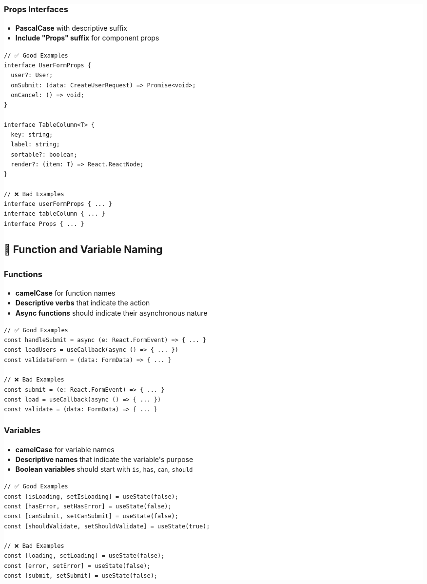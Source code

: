 ### **Props Interfaces**
- **PascalCase** with descriptive suffix
- **Include "Props" suffix** for component props

```tsx
// ✅ Good Examples
interface UserFormProps {
  user?: User;
  onSubmit: (data: CreateUserRequest) => Promise<void>;
  onCancel: () => void;
}

interface TableColumn<T> {
  key: string;
  label: string;
  sortable?: boolean;
  render?: (item: T) => React.ReactNode;
}

// ❌ Bad Examples
interface userFormProps { ... }
interface tableColumn { ... }
interface Props { ... }
```

## 🔧 Function and Variable Naming

### **Functions**
- **camelCase** for function names
- **Descriptive verbs** that indicate the action
- **Async functions** should indicate their asynchronous nature

```tsx
// ✅ Good Examples
const handleSubmit = async (e: React.FormEvent) => { ... }
const loadUsers = useCallback(async () => { ... })
const validateForm = (data: FormData) => { ... }

// ❌ Bad Examples
const submit = (e: React.FormEvent) => { ... }
const load = useCallback(async () => { ... })
const validate = (data: FormData) => { ... }
```

### **Variables**
- **camelCase** for variable names
- **Descriptive names** that indicate the variable's purpose
- **Boolean variables** should start with `is`, `has`, `can`, `should`

```tsx
// ✅ Good Examples
const [isLoading, setIsLoading] = useState(false);
const [hasError, setHasError] = useState(false);
const [canSubmit, setCanSubmit] = useState(false);
const [shouldValidate, setShouldValidate] = useState(true);

// ❌ Bad Examples
const [loading, setLoading] = useState(false);
const [error, setError] = useState(false);
const [submit, setSubmit] = useState(false);
```
